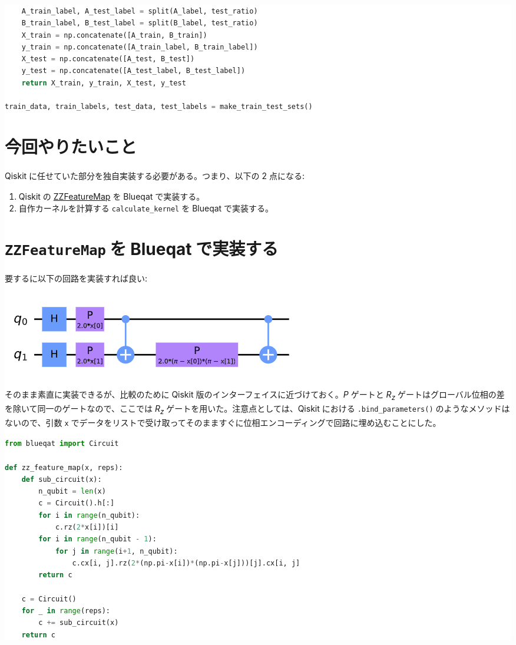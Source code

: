```python
    A_train_label, A_test_label = split(A_label, test_ratio)
    B_train_label, B_test_label = split(B_label, test_ratio)
    X_train = np.concatenate([A_train, B_train])
    y_train = np.concatenate([A_train_label, B_train_label])
    X_test = np.concatenate([A_test, B_test])
    y_test = np.concatenate([A_test_label, B_test_label])
    return X_train, y_train, X_test, y_test

train_data, train_labels, test_data, test_labels = make_train_test_sets()
```

# 今回やりたいこと

Qiskit に任せていた部分を独自実装する必要がある。つまり、以下の 2 点になる:

1. Qiskit の [ZZFeatureMap](https://qiskit.org/documentation/stubs/qiskit.circuit.library.ZZFeatureMap.html) を Blueqat で実装する。
2. 自作カーネルを計算する `calculate_kernel` を Blueqat で実装する。

# `ZZFeatureMap` を Blueqat で実装する

要するに以下の回路を実装すれば良い:

![](/images/dwd-qsvm-blueqat/002.png)

そのまま素直に実装できるが、比較のために Qiskit 版のインターフェイスに近づけておく。$P$ ゲートと $R_z$ ゲートはグローバル位相の差を除いて同一のゲートなので、ここでは $R_z$ ゲートを用いた。注意点としては、Qiskit における `.bind_parameters()` のようなメソッドはないので、引数 `x` でデータをリストで受け取ってそのまますぐに位相エンコーディングで回路に埋め込むことにした。

```python
from blueqat import Circuit

def zz_feature_map(x, reps):
    def sub_circuit(x):
        n_qubit = len(x)
        c = Circuit().h[:]
        for i in range(n_qubit):
            c.rz(2*x[i])[i]
        for i in range(n_qubit - 1):
            for j in range(i+1, n_qubit):
                c.cx[i, j].rz(2*(np.pi-x[i])*(np.pi-x[j]))[j].cx[i, j]
        return c

    c = Circuit()
    for _ in range(reps):
        c += sub_circuit(x)
    return c
```
